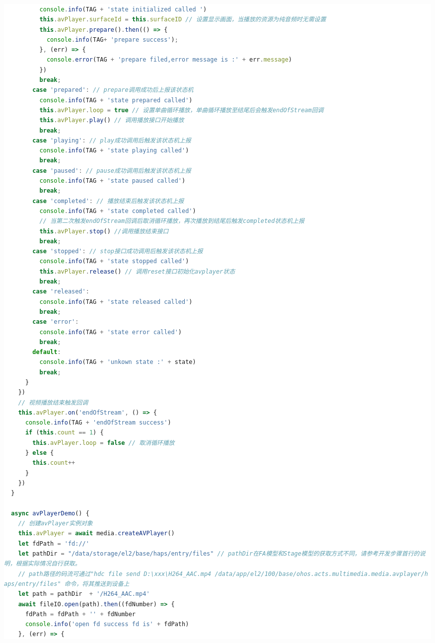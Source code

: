 ```js
          console.info(TAG + 'state initialized called ')
          this.avPlayer.surfaceId = this.surfaceID // 设置显示画面，当播放的资源为纯音频时无需设置
          this.avPlayer.prepare().then(() => {
            console.info(TAG+ 'prepare success');
          }, (err) => {
            console.error(TAG + 'prepare filed,error message is :' + err.message)
          })
          break;
        case 'prepared': // prepare调用成功后上报该状态机
          console.info(TAG + 'state prepared called')
          this.avPlayer.loop = true // 设置单曲循环播放，单曲循环播放至结尾后会触发endOfStream回调
          this.avPlayer.play() // 调用播放接口开始播放
          break;
        case 'playing': // play成功调用后触发该状态机上报
          console.info(TAG + 'state playing called')
          break;
        case 'paused': // pause成功调用后触发该状态机上报
          console.info(TAG + 'state paused called')
          break;
        case 'completed': // 播放结束后触发该状态机上报
          console.info(TAG + 'state completed called')
          // 当第二次触发endOfStream回调后取消循环播放，再次播放到结尾后触发completed状态机上报
          this.avPlayer.stop() //调用播放结束接口
          break;
        case 'stopped': // stop接口成功调用后触发该状态机上报
          console.info(TAG + 'state stopped called')
          this.avPlayer.release() // 调用reset接口初始化avplayer状态
          break;
        case 'released':
          console.info(TAG + 'state released called')
          break;
        case 'error':
          console.info(TAG + 'state error called')
          break;
        default:
          console.info(TAG + 'unkown state :' + state)
          break;
      }
    })
    // 视频播放结束触发回调
    this.avPlayer.on('endOfStream', () => {
      console.info(TAG + 'endOfStream success')
      if (this.count == 1) {
        this.avPlayer.loop = false // 取消循环播放
      } else {
        this.count++
      }
    })
  }

  async avPlayerDemo() {
    // 创建avPlayer实例对象
    this.avPlayer = await media.createAVPlayer()
    let fdPath = 'fd://'
    let pathDir = "/data/storage/el2/base/haps/entry/files" // pathDir在FA模型和Stage模型的获取方式不同，请参考开发步骤首行的说明，根据实际情况自行获取。
    // path路径的码流可通过"hdc file send D:\xxx\H264_AAC.mp4 /data/app/el2/100/base/ohos.acts.multimedia.media.avplayer/haps/entry/files" 命令，将其推送到设备上
    let path = pathDir  + '/H264_AAC.mp4'
    await fileIO.open(path).then((fdNumber) => {
      fdPath = fdPath + '' + fdNumber
      console.info('open fd success fd is' + fdPath)
    }, (err) => {
```